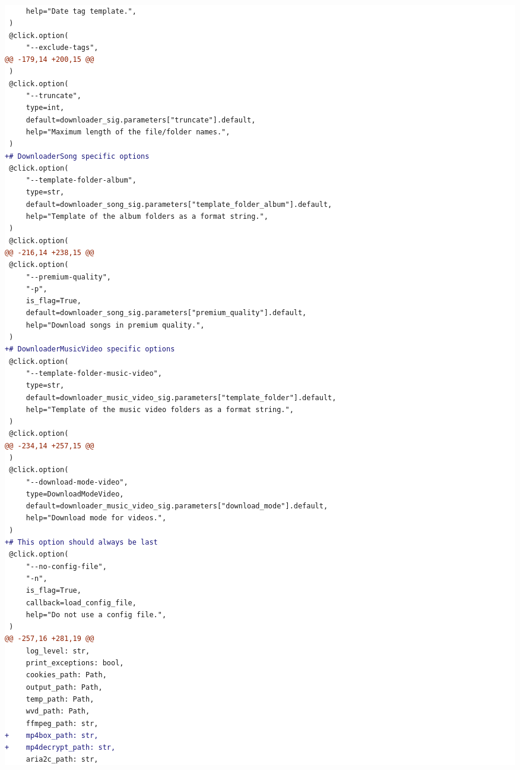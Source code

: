 ```diff
     help="Date tag template.",
 )
 @click.option(
     "--exclude-tags",
@@ -179,14 +200,15 @@
 )
 @click.option(
     "--truncate",
     type=int,
     default=downloader_sig.parameters["truncate"].default,
     help="Maximum length of the file/folder names.",
 )
+# DownloaderSong specific options
 @click.option(
     "--template-folder-album",
     type=str,
     default=downloader_song_sig.parameters["template_folder_album"].default,
     help="Template of the album folders as a format string.",
 )
 @click.option(
@@ -216,14 +238,15 @@
 @click.option(
     "--premium-quality",
     "-p",
     is_flag=True,
     default=downloader_song_sig.parameters["premium_quality"].default,
     help="Download songs in premium quality.",
 )
+# DownloaderMusicVideo specific options
 @click.option(
     "--template-folder-music-video",
     type=str,
     default=downloader_music_video_sig.parameters["template_folder"].default,
     help="Template of the music video folders as a format string.",
 )
 @click.option(
@@ -234,14 +257,15 @@
 )
 @click.option(
     "--download-mode-video",
     type=DownloadModeVideo,
     default=downloader_music_video_sig.parameters["download_mode"].default,
     help="Download mode for videos.",
 )
+# This option should always be last
 @click.option(
     "--no-config-file",
     "-n",
     is_flag=True,
     callback=load_config_file,
     help="Do not use a config file.",
 )
@@ -257,16 +281,19 @@
     log_level: str,
     print_exceptions: bool,
     cookies_path: Path,
     output_path: Path,
     temp_path: Path,
     wvd_path: Path,
     ffmpeg_path: str,
+    mp4box_path: str,
+    mp4decrypt_path: str,
     aria2c_path: str,
```